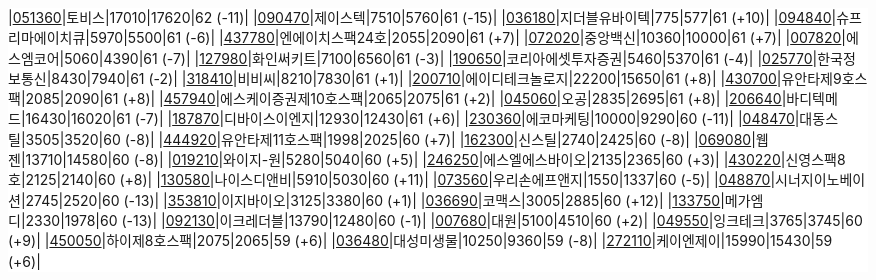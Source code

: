 |[051360](https://finance.daum.net/quotes/A051360)|토비스|17010|17620|62 (-11)|
|[090470](https://finance.daum.net/quotes/A090470)|제이스텍|7510|5760|61 (-15)|
|[036180](https://finance.daum.net/quotes/A036180)|지더블유바이텍|775|577|61 (+10)|
|[094840](https://finance.daum.net/quotes/A094840)|슈프리마에이치큐|5970|5500|61 (-6)|
|[437780](https://finance.daum.net/quotes/A437780)|엔에이치스팩24호|2055|2090|61 (+7)|
|[072020](https://finance.daum.net/quotes/A072020)|중앙백신|10360|10000|61 (+7)|
|[007820](https://finance.daum.net/quotes/A007820)|에스엠코어|5060|4390|61 (-7)|
|[127980](https://finance.daum.net/quotes/A127980)|화인써키트|7100|6560|61 (-3)|
|[190650](https://finance.daum.net/quotes/A190650)|코리아에셋투자증권|5460|5370|61 (-4)|
|[025770](https://finance.daum.net/quotes/A025770)|한국정보통신|8430|7940|61 (-2)|
|[318410](https://finance.daum.net/quotes/A318410)|비비씨|8210|7830|61 (+1)|
|[200710](https://finance.daum.net/quotes/A200710)|에이디테크놀로지|22200|15650|61 (+8)|
|[430700](https://finance.daum.net/quotes/A430700)|유안타제9호스팩|2085|2090|61 (+8)|
|[457940](https://finance.daum.net/quotes/A457940)|에스케이증권제10호스팩|2065|2075|61 (+2)|
|[045060](https://finance.daum.net/quotes/A045060)|오공|2835|2695|61 (+8)|
|[206640](https://finance.daum.net/quotes/A206640)|바디텍메드|16430|16020|61 (-7)|
|[187870](https://finance.daum.net/quotes/A187870)|디바이스이엔지|12930|12430|61 (+6)|
|[230360](https://finance.daum.net/quotes/A230360)|에코마케팅|10000|9290|60 (-11)|
|[048470](https://finance.daum.net/quotes/A048470)|대동스틸|3505|3520|60 (-8)|
|[444920](https://finance.daum.net/quotes/A444920)|유안타제11호스팩|1998|2025|60 (+7)|
|[162300](https://finance.daum.net/quotes/A162300)|신스틸|2740|2425|60 (-8)|
|[069080](https://finance.daum.net/quotes/A069080)|웹젠|13710|14580|60 (-8)|
|[019210](https://finance.daum.net/quotes/A019210)|와이지-원|5280|5040|60 (+5)|
|[246250](https://finance.daum.net/quotes/A246250)|에스엘에스바이오|2135|2365|60 (+3)|
|[430220](https://finance.daum.net/quotes/A430220)|신영스팩8호|2125|2140|60 (+8)|
|[130580](https://finance.daum.net/quotes/A130580)|나이스디앤비|5910|5030|60 (+11)|
|[073560](https://finance.daum.net/quotes/A073560)|우리손에프앤지|1550|1337|60 (-5)|
|[048870](https://finance.daum.net/quotes/A048870)|시너지이노베이션|2745|2520|60 (-13)|
|[353810](https://finance.daum.net/quotes/A353810)|이지바이오|3125|3380|60 (+1)|
|[036690](https://finance.daum.net/quotes/A036690)|코맥스|3005|2885|60 (+12)|
|[133750](https://finance.daum.net/quotes/A133750)|메가엠디|2330|1978|60 (-13)|
|[092130](https://finance.daum.net/quotes/A092130)|이크레더블|13790|12480|60 (-1)|
|[007680](https://finance.daum.net/quotes/A007680)|대원|5100|4510|60 (+2)|
|[049550](https://finance.daum.net/quotes/A049550)|잉크테크|3765|3745|60 (+9)|
|[450050](https://finance.daum.net/quotes/A450050)|하이제8호스팩|2075|2065|59 (+6)|
|[036480](https://finance.daum.net/quotes/A036480)|대성미생물|10250|9360|59 (-8)|
|[272110](https://finance.daum.net/quotes/A272110)|케이엔제이|15990|15430|59 (+6)|